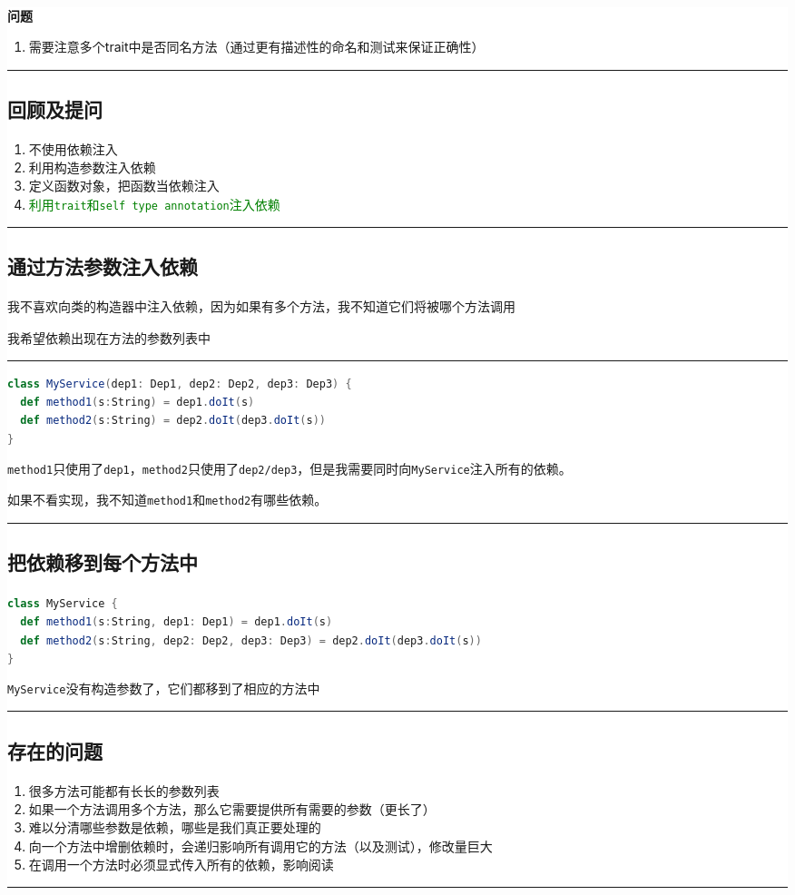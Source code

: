**问题**

1. 需要注意多个trait中是否同名方法（通过更有描述性的命名和测试来保证正确性）

---

## 回顾及提问

1. 不使用依赖注入
2. 利用构造参数注入依赖
3. 定义函数对象，把函数当依赖注入
4. <font color="green">利用`trait`和`self type annotation`注入依赖</font>

---

## 通过方法参数注入依赖

我不喜欢向类的构造器中注入依赖，因为如果有多个方法，我不知道它们将被哪个方法调用

我希望依赖出现在方法的参数列表中

---

```scala
class MyService(dep1: Dep1, dep2: Dep2, dep3: Dep3) {
  def method1(s:String) = dep1.doIt(s)
  def method2(s:String) = dep2.doIt(dep3.doIt(s))
}
```

`method1`只使用了`dep1`，`method2`只使用了`dep2/dep3`，但是我需要同时向`MyService`注入所有的依赖。

如果不看实现，我不知道`method1`和`method2`有哪些依赖。

---

## 把依赖移到每个方法中

```scala
class MyService {
  def method1(s:String, dep1: Dep1) = dep1.doIt(s)
  def method2(s:String, dep2: Dep2, dep3: Dep3) = dep2.doIt(dep3.doIt(s))
}
```

`MyService`没有构造参数了，它们都移到了相应的方法中

---

## 存在的问题

1. 很多方法可能都有长长的参数列表
2. 如果一个方法调用多个方法，那么它需要提供所有需要的参数（更长了）
3. 难以分清哪些参数是依赖，哪些是我们真正要处理的
4. 向一个方法中增删依赖时，会递归影响所有调用它的方法（以及测试），修改量巨大
5. 在调用一个方法时必须显式传入所有的依赖，影响阅读

---